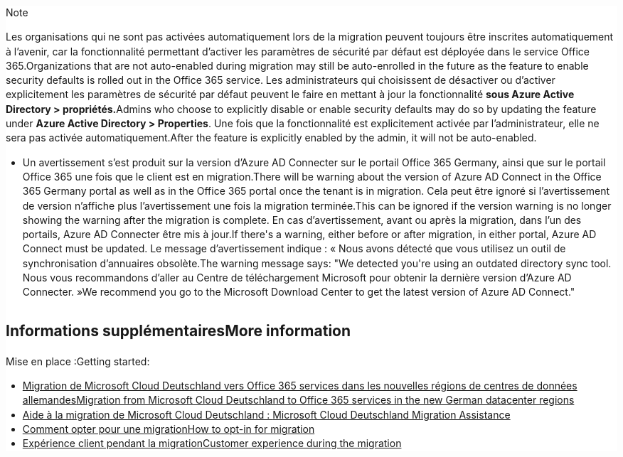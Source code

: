   > [!NOTE]
  > <span data-ttu-id="d8d5a-176">Les organisations qui ne sont pas activées automatiquement lors de la migration peuvent toujours être inscrites automatiquement à l’avenir, car la fonctionnalité permettant d’activer les paramètres de sécurité par défaut est déployée dans le service Office 365.</span><span class="sxs-lookup"><span data-stu-id="d8d5a-176">Organizations that are not auto-enabled during migration may still be auto-enrolled in the future as the feature to enable security defaults is rolled out in the Office 365 service.</span></span> <span data-ttu-id="d8d5a-177">Les administrateurs qui choisissent de désactiver ou d’activer explicitement les paramètres de sécurité par défaut peuvent le faire en mettant à jour la fonctionnalité **sous Azure Active Directory > propriétés.**</span><span class="sxs-lookup"><span data-stu-id="d8d5a-177">Admins who choose to explicitly disable or enable security defaults may do so by updating the feature under **Azure Active Directory > Properties**.</span></span> <span data-ttu-id="d8d5a-178">Une fois que la fonctionnalité est explicitement activée par l’administrateur, elle ne sera pas activée automatiquement.</span><span class="sxs-lookup"><span data-stu-id="d8d5a-178">After the feature is explicitly enabled by the admin, it will not be auto-enabled.</span></span>

- <span data-ttu-id="d8d5a-179">Un avertissement s’est produit sur la version d’Azure AD Connecter sur le portail Office 365 Germany, ainsi que sur le portail Office 365 une fois que le client est en migration.</span><span class="sxs-lookup"><span data-stu-id="d8d5a-179">There will be warning about the version of Azure AD Connect in the Office 365 Germany portal as well as in the Office 365 portal once the tenant is in migration.</span></span> <span data-ttu-id="d8d5a-180">Cela peut être ignoré si l’avertissement de version n’affiche plus l’avertissement une fois la migration terminée.</span><span class="sxs-lookup"><span data-stu-id="d8d5a-180">This can be ignored if the version warning is no longer showing the warning after the migration is complete.</span></span> <span data-ttu-id="d8d5a-181">En cas d’avertissement, avant ou après la migration, dans l’un des portails, Azure AD Connecter être mis à jour.</span><span class="sxs-lookup"><span data-stu-id="d8d5a-181">If there's a warning, either before or after migration, in either portal, Azure AD Connect must be updated.</span></span> <span data-ttu-id="d8d5a-182">Le message d’avertissement indique : « Nous avons détecté que vous utilisez un outil de synchronisation d’annuaires obsolète.</span><span class="sxs-lookup"><span data-stu-id="d8d5a-182">The warning message says: "We detected you're using an outdated directory sync tool.</span></span> <span data-ttu-id="d8d5a-183">Nous vous recommandons d’aller au Centre de téléchargement Microsoft pour obtenir la dernière version d’Azure AD Connecter. »</span><span class="sxs-lookup"><span data-stu-id="d8d5a-183">We recommend you go to the Microsoft Download Center to get the latest version of Azure AD Connect."</span></span>

## <a name="more-information"></a><span data-ttu-id="d8d5a-184">Informations supplémentaires</span><span class="sxs-lookup"><span data-stu-id="d8d5a-184">More information</span></span>

<span data-ttu-id="d8d5a-185">Mise en place :</span><span class="sxs-lookup"><span data-stu-id="d8d5a-185">Getting started:</span></span>

- [<span data-ttu-id="d8d5a-186">Migration de Microsoft Cloud Deutschland vers Office 365 services dans les nouvelles régions de centres de données allemandes</span><span class="sxs-lookup"><span data-stu-id="d8d5a-186">Migration from Microsoft Cloud Deutschland to Office 365 services in the new German datacenter regions</span></span>](ms-cloud-germany-transition.md)
- [<span data-ttu-id="d8d5a-187">Aide à la migration de Microsoft Cloud Deutschland : </span><span class="sxs-lookup"><span data-stu-id="d8d5a-187">Microsoft Cloud Deutschland Migration Assistance</span></span>](https://aka.ms/germanymigrateassist)
- [<span data-ttu-id="d8d5a-188">Comment opter pour une migration</span><span class="sxs-lookup"><span data-stu-id="d8d5a-188">How to opt-in for migration</span></span>](ms-cloud-germany-migration-opt-in.md)
- [<span data-ttu-id="d8d5a-189">Expérience client pendant la migration</span><span class="sxs-lookup"><span data-stu-id="d8d5a-189">Customer experience during the migration</span></span>](ms-cloud-germany-transition-experience.md)

